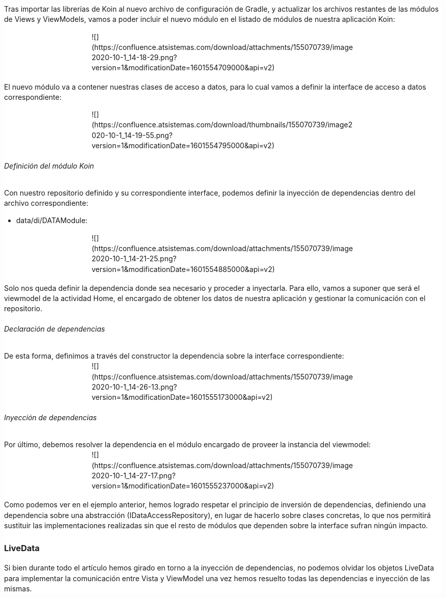 Tras importar las librerías de Koin al nuevo archivo de configuración de Gradle, y actualizar los archivos restantes de las módulos de Views y ViewModels, vamos a poder incluir el nuevo módulo en el listado de módulos de nuestra aplicación Koin:
<div class="image-div" style="position: relative; width: 60%;margin-left:20%;margin-bottom:1.2em;">
![](https://confluence.atsistemas.com/download/attachments/155070739/image2020-10-1_14-18-29.png?version=1&modificationDate=1601554709000&api=v2)
</div>

El nuevo módulo va a contener nuestras clases de acceso a datos, para lo cual vamos a definir la interface de acceso a datos correspondiente:

<div class="image-div" style="position: relative; width: 60%;margin-left:20%;margin-bottom:1.2em;">
![](https://confluence.atsistemas.com/download/thumbnails/155070739/image2020-10-1_14-19-55.png?version=1&modificationDate=1601554795000&api=v2)
</div>

<h6>Definición del módulo Koin</h6>

Con nuestro repositorio definido y su correspondiente interface, podemos definir la inyección de dependencias dentro del archivo correspondiente:

<ul>
<li>data/di/DATAModule:</li>
</ul>

<div class="image-div" style="position: relative; width: 60%;margin-left:20%;margin-bottom:1.2em;">
![](https://confluence.atsistemas.com/download/attachments/155070739/image2020-10-1_14-21-25.png?version=1&modificationDate=1601554885000&api=v2)
</div>

Solo nos queda definir la dependencia donde sea necesario y proceder a inyectarla. Para ello, vamos a suponer que será el viewmodel de la actividad Home, el encargado de obtener los datos de nuestra aplicación y gestionar la comunicación con el repositorio. 

<h6>Declaración de dependencias</h6>
De esta forma, definimos a través del constructor la dependencia sobre la interface correspondiente:

<div class="image-div" style="position: relative; width: 60%;margin-left:20%;margin-bottom:1.2em;">
![](https://confluence.atsistemas.com/download/attachments/155070739/image2020-10-1_14-26-13.png?version=1&modificationDate=1601555173000&api=v2)
</div>

<h6>Inyección de dependencias</h6>
Por último, debemos resolver la dependencia en el módulo encargado de proveer la instancia del viewmodel:

<div class="image-div" style="position: relative; width: 60%;margin-left:20%;margin-bottom:1.2em;">
![](https://confluence.atsistemas.com/download/attachments/155070739/image2020-10-1_14-27-17.png?version=1&modificationDate=1601555237000&api=v2)
</div>

Como podemos ver en el ejemplo anterior, hemos logrado respetar el principio de inversión de dependencias, definiendo una dependencia sobre una abstracción (IDataAccessRepository), en lugar de hacerlo sobre clases concretas, lo que nos permitirá sustituir las implementaciones realizadas sin que el resto de módulos que dependen sobre la interface sufran ningún impacto.

<h3>LiveData</h3>
Si bien durante todo el artículo hemos girado en torno a la inyección de dependencias, no podemos olvidar los objetos LiveData para implementar la comunicación entre Vista y ViewModel una vez hemos resuelto todas las dependencias e inyección de las mismas.
